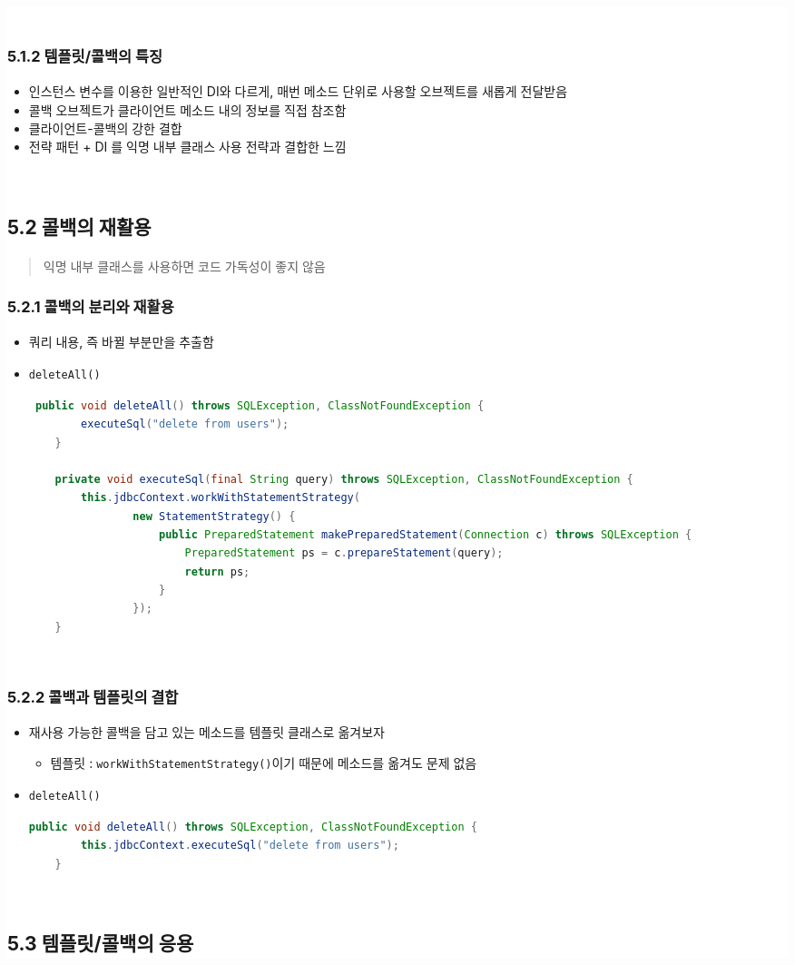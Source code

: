 <br>

### 5.1.2 템플릿/콜백의 특징

- 인스턴스 변수를 이용한 일반적인 DI와 다르게, 매번 메소드 단위로 사용할 오브젝트를 새롭게 전달받음
- 콜백 오브젝트가 클라이언트 메소드 내의 정보를 직접 참조함
- 클라이언트-콜백의 강한 결합
- 전략 패턴 + DI 를 익명 내부 클래스 사용 전략과 결합한 느낌

<br>
    

## 5.2 콜백의 재활용
> 익명 내부 클래스를 사용하면 코드 가독성이 좋지 않음


### 5.2.1 콜백의 분리와 재활용

- 쿼리 내용, 즉 바뀔 부분만을 추출함
- `deleteAll()`
    
    ```java
     public void deleteAll() throws SQLException, ClassNotFoundException {
            executeSql("delete from users");
        }
    
        private void executeSql(final String query) throws SQLException, ClassNotFoundException {
            this.jdbcContext.workWithStatementStrategy(
                    new StatementStrategy() {
                        public PreparedStatement makePreparedStatement(Connection c) throws SQLException {
                            PreparedStatement ps = c.prepareStatement(query);
                            return ps;
                        }
                    });
        }
    ```

<br>

### 5.2.2 콜백과 템플릿의 결합

- 재사용 가능한 콜백을 담고 있는 메소드를 템플릿 클래스로 옮겨보자
    - 템플릿 : `workWithStatementStrategy()`이기 때문에 메소드를 옮겨도 문제 없음
- `deleteAll()`
    
    ```java
    public void deleteAll() throws SQLException, ClassNotFoundException {
            this.jdbcContext.executeSql("delete from users");
        }
    ```

<br>

## 5.3 템플릿/콜백의 응용
